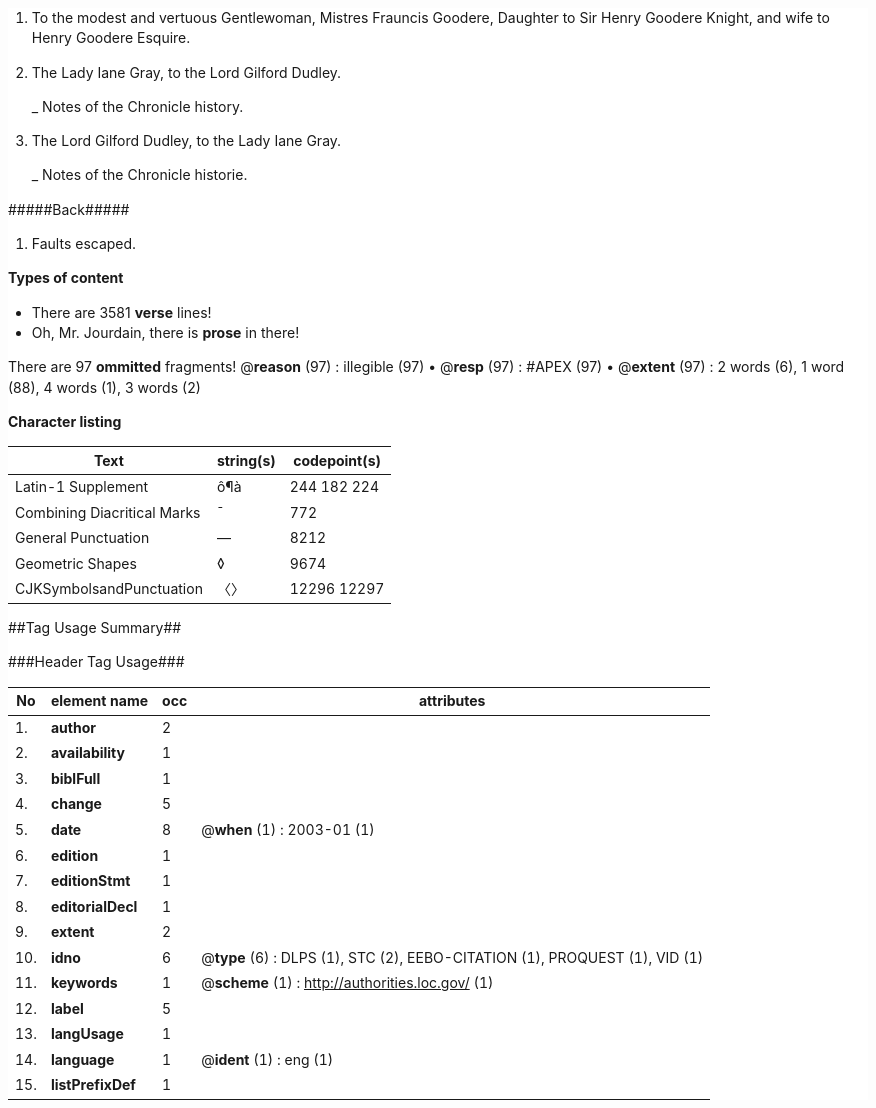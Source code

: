 1. To the modest and vertuous Gentlewoman, Mistres Frauncis Goodere, Daughter to Sir Henry Goodere Knight, and wife to Henry Goodere Esquire.

1. The Lady Iane Gray, to the Lord Gilford Dudley.

    _ Notes of the Chronicle history.

1. The Lord Gilford Dudley, to the Lady Iane Gray.

    _ Notes of the Chronicle historie.

#####Back#####

1. Faults escaped.

**Types of content**

  * There are 3581 **verse** lines!
  * Oh, Mr. Jourdain, there is **prose** in there!

There are 97 **ommitted** fragments! 
 @__reason__ (97) : illegible (97)  •  @__resp__ (97) : #APEX (97)  •  @__extent__ (97) : 2 words (6), 1 word (88), 4 words (1), 3 words (2)

**Character listing**


|Text|string(s)|codepoint(s)|
|---|---|---|
|Latin-1 Supplement|ô¶à|244 182 224|
|Combining             Diacritical Marks|̄|772|
|General Punctuation|—|8212|
|Geometric Shapes|◊|9674|
|CJKSymbolsandPunctuation|〈〉|12296 12297|

##Tag Usage Summary##

###Header Tag Usage###

|No|element name|occ|attributes|
|---|---|---|---|
|1.|__author__|2||
|2.|__availability__|1||
|3.|__biblFull__|1||
|4.|__change__|5||
|5.|__date__|8| @__when__ (1) : 2003-01 (1)|
|6.|__edition__|1||
|7.|__editionStmt__|1||
|8.|__editorialDecl__|1||
|9.|__extent__|2||
|10.|__idno__|6| @__type__ (6) : DLPS (1), STC (2), EEBO-CITATION (1), PROQUEST (1), VID (1)|
|11.|__keywords__|1| @__scheme__ (1) : http://authorities.loc.gov/ (1)|
|12.|__label__|5||
|13.|__langUsage__|1||
|14.|__language__|1| @__ident__ (1) : eng (1)|
|15.|__listPrefixDef__|1||